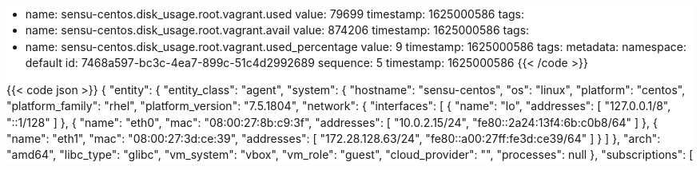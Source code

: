   - name: sensu-centos.disk_usage.root.vagrant.used
    value: 79699
    timestamp: 1625000586
    tags:
  - name: sensu-centos.disk_usage.root.vagrant.avail
    value: 874206
    timestamp: 1625000586
    tags:
  - name: sensu-centos.disk_usage.root.vagrant.used_percentage
    value: 9
    timestamp: 1625000586
    tags:
metadata:
  namespace: default
id: 7468a597-bc3c-4ea7-899c-51c4d2992689
sequence: 5
timestamp: 1625000586
{{< /code >}}

{{< code json >}}
{
  "entity": {
    "entity_class": "agent",
    "system": {
      "hostname": "sensu-centos",
      "os": "linux",
      "platform": "centos",
      "platform_family": "rhel",
      "platform_version": "7.5.1804",
      "network": {
        "interfaces": [
          {
            "name": "lo",
            "addresses": [
              "127.0.0.1/8",
              "::1/128"
            ]
          },
          {
            "name": "eth0",
            "mac": "08:00:27:8b:c9:3f",
            "addresses": [
              "10.0.2.15/24",
              "fe80::2a24:13f4:6b:c0b8/64"
            ]
          },
          {
            "name": "eth1",
            "mac": "08:00:27:3d:ce:39",
            "addresses": [
              "172.28.128.63/24",
              "fe80::a00:27ff:fe3d:ce39/64"
            ]
          }
        ]
      },
      "arch": "amd64",
      "libc_type": "glibc",
      "vm_system": "vbox",
      "vm_role": "guest",
      "cloud_provider": "",
      "processes": null
    },
    "subscriptions": [